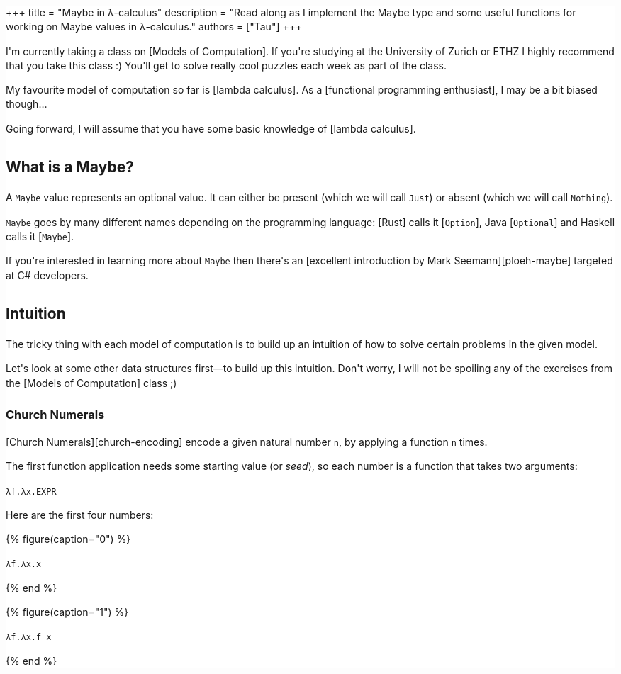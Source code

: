 +++
title = "Maybe in λ-calculus"
description = "Read along as I implement the Maybe type and some useful functions for working on Maybe values in λ-calculus."
authors = ["Tau"]
+++

I'm currently taking a class on [Models of Computation]. If you're studying at the University of Zurich or ETHZ I highly recommend that you take this class :) You'll get to solve really cool puzzles each week as part of the class.

My favourite model of computation so far is [lambda calculus]. As a [functional programming enthusiast], I may be a bit biased though…

Going forward, I will assume that you have some basic knowledge of [lambda calculus].

## What is a Maybe?
A `Maybe` value represents an optional value. It can either be present (which we will call `Just`) or absent (which we will call `Nothing`).

`Maybe` goes by many different names depending on the programming language: [Rust] calls it [`Option`], Java [`Optional`] and Haskell calls it [`Maybe`].

If you're interested in learning more about `Maybe` then there's an [excellent introduction by Mark Seemann][ploeh-maybe] targeted at C# developers.

## Intuition
The tricky thing with each model of computation is to build up an intuition of how to solve certain problems in the given model.

Let's look at some other data structures first—to build up this intuition.
Don't worry, I will not be spoiling any of the exercises from the [Models of Computation] class ;)

### Church Numerals
[Church Numerals][church-encoding] encode a given natural number `n`, by applying a function `n` times.

The first function application needs some starting value (or *seed*),
so each number is a function that takes two arguments:

```λ
λf.λx.EXPR
```

Here are the first four numbers:

{% figure(caption="0") %}
```λ
λf.λx.x
```
{% end %}

</figure>

{% figure(caption="1") %}
```λ
λf.λx.f x
```
{% end %}


[^1]: This is in fact the [right identity law](https://wiki.haskell.org/Monad_laws) for monads.
[^2]: In Haskell, this operation is known as [`fmap`] and is part of the `Functor` type class.
[Models of Computation]: https://co2.ini.uzh.ch/Courses/Models/info.php
[lambda calculus]: https://en.wikipedia.org/wiki/Lambda_calculus
[Rust]: https://www.rust-lang.org
[functional programming enthusiast]: https://github.com/polyadic/funcky/graphs/contributors
[Visitor pattern]: https://en.wikipedia.org/wiki/Visitor_pattern
[`Option`]: https://doc.rust-lang.org/std/option/enum.Option.html
[`Optional`]: https://docs.oracle.com/javase/8/docs/api/java/util/Optional.html
[`Maybe`]: https://hackage.haskell.org/package/base/docs/Data-Maybe.html
[ploeh-maybe]: https://blog.ploeh.dk/2022/04/25/the-maybe-monad/
[church-encoding]: https://en.wikipedia.org/wiki/Church_encoding#Church_numerals
[monad laws]: https://wiki.haskell.org/Monad_laws
[`fmap`]: https://hackage.haskell.org/package/base/docs/Prelude.html#v:fmap
[@Mafii]: https://github.com/Mafii